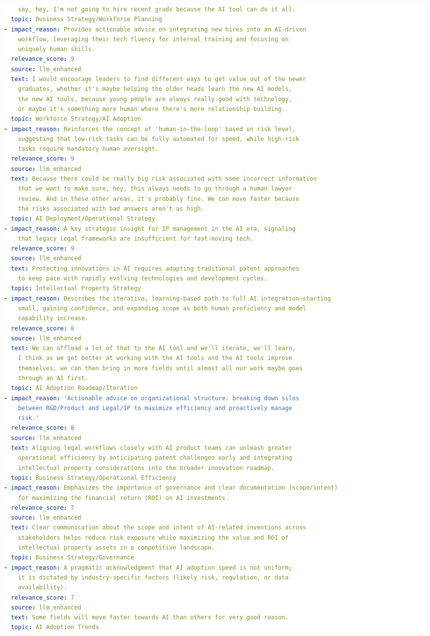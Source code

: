 ```yaml
    say, hey, I'm not going to hire recent grads because the AI tool can do it all.
  topic: Business Strategy/Workforce Planning
- impact_reason: Provides actionable advice on integrating new hires into an AI-driven
    workflow, leveraging their tech fluency for internal training and focusing on
    uniquely human skills.
  relevance_score: 9
  source: llm_enhanced
  text: I would encourage leaders to find different ways to get value out of the newer
    graduates, whether it's maybe helping the older heads learn the new AI models,
    the new AI tools, because young people are always really good with technology,
    or maybe it's something more human where there's more relationship building.
  topic: Workforce Strategy/AI Adoption
- impact_reason: Reinforces the concept of 'human-in-the-loop' based on risk level,
    suggesting that low-risk tasks can be fully automated for speed, while high-risk
    tasks require mandatory human oversight.
  relevance_score: 9
  source: llm_enhanced
  text: Because there could be really big risk associated with some incorrect information
    that we want to make sure, hey, this always needs to go through a human lawyer
    review. And in these other areas, it's probably fine. We can move faster because
    the risks associated with bad answers aren't as high.
  topic: AI Deployment/Operational Strategy
- impact_reason: A key strategic insight for IP management in the AI era, signaling
    that legacy legal frameworks are insufficient for fast-moving tech.
  relevance_score: 9
  source: llm_enhanced
  text: Protecting innovations in AI requires adapting traditional patent approaches
    to keep pace with rapidly evolving technologies and development cycles.
  topic: Intellectual Property Strategy
- impact_reason: Describes the iterative, learning-based path to full AI integration—starting
    small, gaining confidence, and expanding scope as both human proficiency and model
    capability increase.
  relevance_score: 8
  source: llm_enhanced
  text: We can offload a lot of that to the AI tool and we'll iterate, we'll learn,
    I think as we get better at working with the AI tools and the AI tools improve
    themselves, we can then bring in more fields until almost all our work maybe goes
    through an AI first.
  topic: AI Adoption Roadmap/Iteration
- impact_reason: 'Actionable advice on organizational structure: breaking down silos
    between R&D/Product and Legal/IP to maximize efficiency and proactively manage
    risk.'
  relevance_score: 8
  source: llm_enhanced
  text: Aligning legal workflows closely with AI product teams can unleash greater
    operational efficiency by anticipating patent challenges early and integrating
    intellectual property considerations into the broader innovation roadmap.
  topic: Business Strategy/Operational Efficiency
- impact_reason: Emphasizes the importance of governance and clear documentation (scope/intent)
    for maximizing the financial return (ROI) on AI investments.
  relevance_score: 7
  source: llm_enhanced
  text: Clear communication about the scope and intent of AI-related inventions across
    stakeholders helps reduce risk exposure while maximizing the value and ROI of
    intellectual property assets in a competitive landscape.
  topic: Business Strategy/Governance
- impact_reason: A pragmatic acknowledgment that AI adoption speed is not uniform;
    it is dictated by industry-specific factors (likely risk, regulation, or data
    availability).
  relevance_score: 7
  source: llm_enhanced
  text: Some fields will move faster towards AI than others for very good reason.
  topic: AI Adoption Trends
```